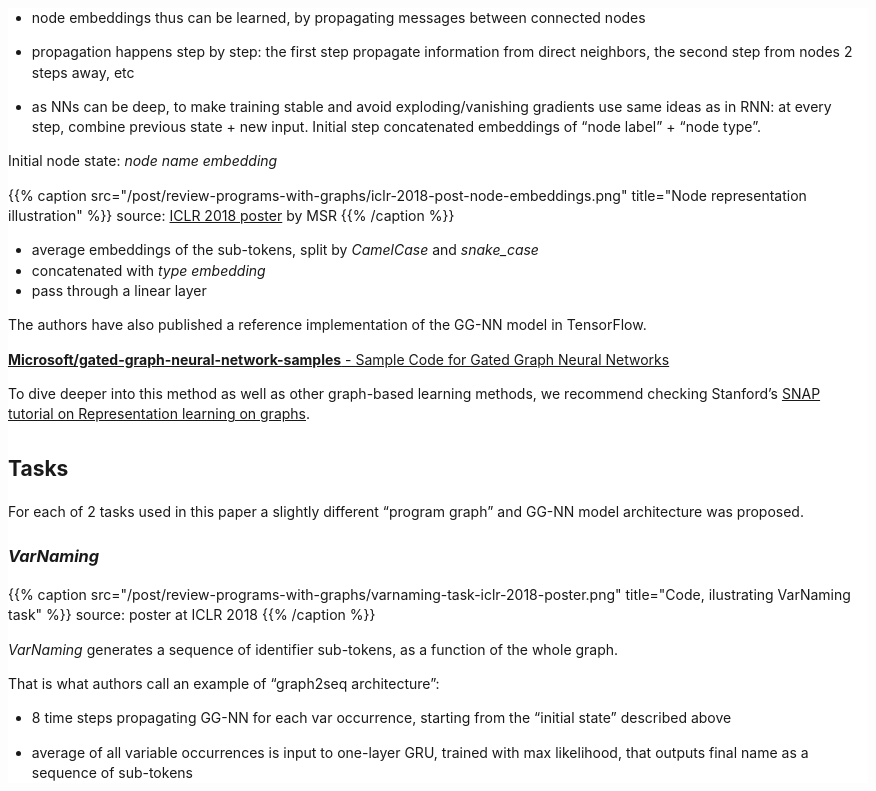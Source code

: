 * node embeddings thus can be learned, by propagating messages between connected nodes

* propagation happens step by step: the first step propagate information from direct neighbors, the second step from
  nodes 2 steps away, etc

* as NNs can be deep, to make training stable and avoid exploding/vanishing gradients use same ideas as in RNN:
  at every step, combine previous state + new input. Initial step concatenated embeddings of “node label” + “node type”.


Initial node state: *node name embedding*

{{% caption src="/post/review-programs-with-graphs/iclr-2018-post-node-embeddings.png" title="Node representation illustration" %}}
source: [ICLR 2018 poster](https://twitter.com/mmjb86/status/990717350197444609) by MSR
{{% /caption %}}

* average embeddings of the sub-tokens, split by *CamelCase* and *snake_case*
* concatenated with *type embedding*
* pass through a linear layer



The authors have also published a reference implementation of the GG-NN model in TensorFlow.

[**Microsoft/gated-graph-neural-network-samples** - Sample Code for Gated Graph Neural Networks](https://github.com/Microsoft/gated-graph-neural-network-samples)

To dive deeper into this method as well as other graph-based learning methods, we recommend checking Stanford’s
[SNAP tutorial on Representation learning on graphs](http://snap.stanford.edu/proj/embeddings-www/).

## Tasks

For each of 2 tasks used in this paper a slightly different “program graph” and GG-NN model architecture was proposed.

### *VarNaming*

{{% caption src="/post/review-programs-with-graphs/varnaming-task-iclr-2018-poster.png" title="Code, ilustrating VarNaming task" %}}
source: poster at ICLR 2018
{{% /caption %}}

*VarNaming* generates a sequence of identifier sub-tokens, as a function of the whole graph.

That is what authors call an example of “graph2seq architecture”:

* 8 time steps propagating GG-NN for each var occurrence, starting from the “initial state” described above

* average of all variable occurrences is input to one-layer GRU, trained with max likelihood, that outputs final
name as a sequence of sub-tokens
